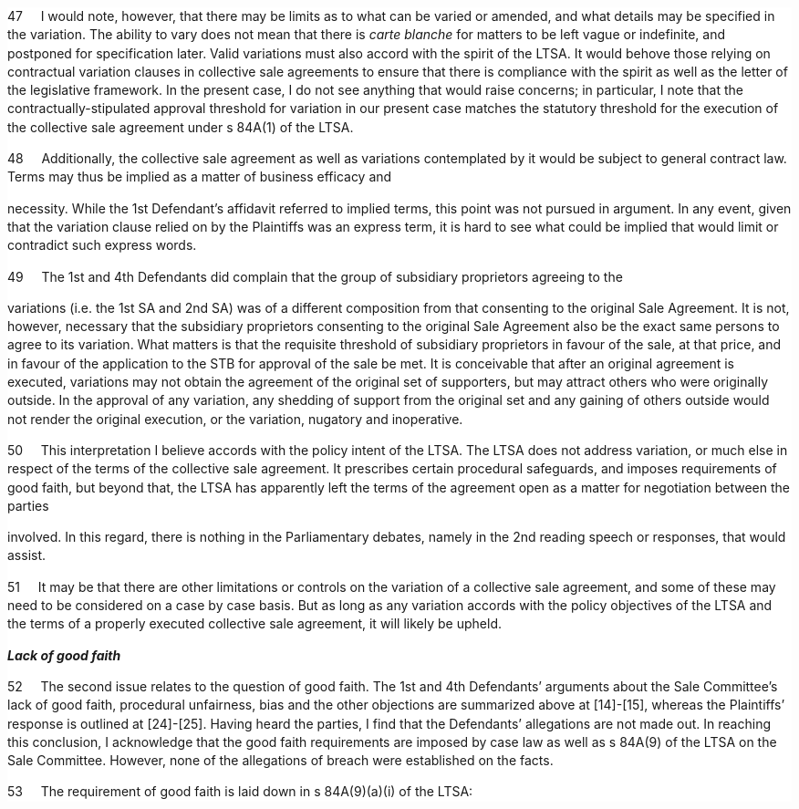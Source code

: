 47     I would note, however, that there may be limits as to what can be varied or amended, and what details may be specified in the variation. The ability to vary does not mean that there is _carte blanche_ for matters to be left vague or indefinite, and postponed for specification later. Valid variations must also accord with the spirit of the LTSA. It would behove those relying on contractual variation clauses in collective sale agreements to ensure that there is compliance with the spirit as well as the letter of the legislative framework. In the present case, I do not see anything that would raise concerns; in particular, I note that the contractually-stipulated approval threshold for variation in our present case matches the statutory threshold for the execution of the collective sale agreement under s 84A(1) of the LTSA. 

48     Additionally, the collective sale agreement as well as variations contemplated by it would be subject to general contract law. Terms may thus be implied as a matter of business efficacy and 

necessity. While the 1st Defendant’s affidavit referred to implied terms, this point was not pursued in argument. In any event, given that the variation clause relied on by the Plaintiffs was an express term, it is hard to see what could be implied that would limit or contradict such express words. 

49     The 1st and 4th Defendants did complain that the group of subsidiary proprietors agreeing to the 

variations (i.e. the 1st SA and 2nd SA) was of a different composition from that consenting to the original Sale Agreement. It is not, however, necessary that the subsidiary proprietors consenting to the original Sale Agreement also be the exact same persons to agree to its variation. What matters is that the requisite threshold of subsidiary proprietors in favour of the sale, at that price, and in favour of the application to the STB for approval of the sale be met. It is conceivable that after an original agreement is executed, variations may not obtain the agreement of the original set of supporters, but may attract others who were originally outside. In the approval of any variation, any shedding of support from the original set and any gaining of others outside would not render the original execution, or the variation, nugatory and inoperative. 

50     This interpretation I believe accords with the policy intent of the LTSA. The LTSA does not address variation, or much else in respect of the terms of the collective sale agreement. It prescribes certain procedural safeguards, and imposes requirements of good faith, but beyond that, the LTSA has apparently left the terms of the agreement open as a matter for negotiation between the parties 

involved. In this regard, there is nothing in the Parliamentary debates, namely in the 2nd reading speech or responses, that would assist. 


51     It may be that there are other limitations or controls on the variation of a collective sale agreement, and some of these may need to be considered on a case by case basis. But as long as any variation accords with the policy objectives of the LTSA and the terms of a properly executed collective sale agreement, it will likely be upheld. 

**_Lack of good faith_** 

52     The second issue relates to the question of good faith. The 1st and 4th Defendants’ arguments about the Sale Committee’s lack of good faith, procedural unfairness, bias and the other objections are summarized above at [14]-[15], whereas the Plaintiffs’ response is outlined at [24]-[25]. Having heard the parties, I find that the Defendants’ allegations are not made out. In reaching this conclusion, I acknowledge that the good faith requirements are imposed by case law as well as s 84A(9) of the LTSA on the Sale Committee. However, none of the allegations of breach were established on the facts. 

53     The requirement of good faith is laid down in s 84A(9)(a)(i) of the LTSA: 
